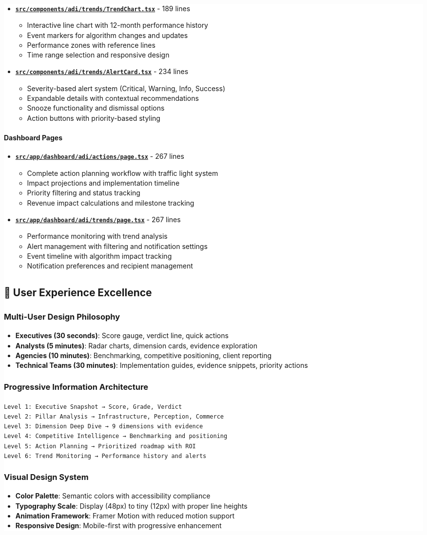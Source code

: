 - **[`src/components/adi/trends/TrendChart.tsx`](src/components/adi/trends/TrendChart.tsx:1)** - 189 lines
  - Interactive line chart with 12-month performance history
  - Event markers for algorithm changes and updates
  - Performance zones with reference lines
  - Time range selection and responsive design

- **[`src/components/adi/trends/AlertCard.tsx`](src/components/adi/trends/AlertCard.tsx:1)** - 234 lines
  - Severity-based alert system (Critical, Warning, Info, Success)
  - Expandable details with contextual recommendations
  - Snooze functionality and dismissal options
  - Action buttons with priority-based styling

#### **Dashboard Pages**
- **[`src/app/dashboard/adi/actions/page.tsx`](src/app/dashboard/adi/actions/page.tsx:1)** - 267 lines
  - Complete action planning workflow with traffic light system
  - Impact projections and implementation timeline
  - Priority filtering and status tracking
  - Revenue impact calculations and milestone tracking

- **[`src/app/dashboard/adi/trends/page.tsx`](src/app/dashboard/adi/trends/page.tsx:1)** - 267 lines
  - Performance monitoring with trend analysis
  - Alert management with filtering and notification settings
  - Event timeline with algorithm impact tracking
  - Notification preferences and recipient management

## 🎨 User Experience Excellence

### **Multi-User Design Philosophy**
- **Executives (30 seconds)**: Score gauge, verdict line, quick actions
- **Analysts (5 minutes)**: Radar charts, dimension cards, evidence exploration
- **Agencies (10 minutes)**: Benchmarking, competitive positioning, client reporting
- **Technical Teams (30 minutes)**: Implementation guides, evidence snippets, priority actions

### **Progressive Information Architecture**
```
Level 1: Executive Snapshot → Score, Grade, Verdict
Level 2: Pillar Analysis → Infrastructure, Perception, Commerce
Level 3: Dimension Deep Dive → 9 dimensions with evidence
Level 4: Competitive Intelligence → Benchmarking and positioning
Level 5: Action Planning → Prioritized roadmap with ROI
Level 6: Trend Monitoring → Performance history and alerts
```

### **Visual Design System**
- **Color Palette**: Semantic colors with accessibility compliance
- **Typography Scale**: Display (48px) to tiny (12px) with proper line heights
- **Animation Framework**: Framer Motion with reduced motion support
- **Responsive Design**: Mobile-first with progressive enhancement
